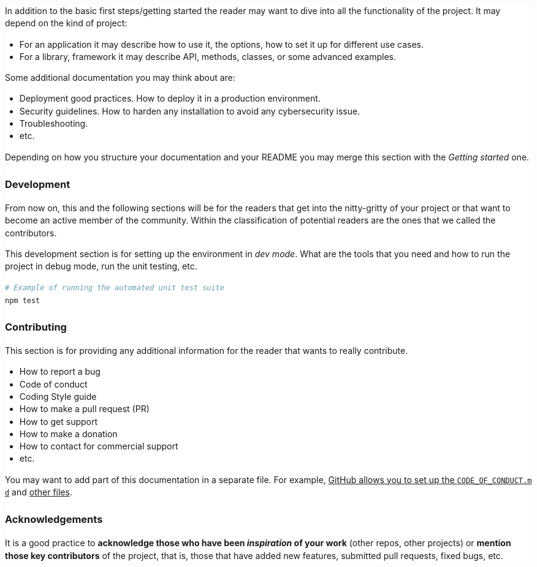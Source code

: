 In addition to the basic first steps/getting started the reader may want to dive into all the functionality of the project. It may depend on the kind of project:

* For an application it may describe how to use it, the options, how to set it up for different use cases. 
* For a library, framework it may describe API, methods, classes, or some advanced examples.

Some additional documentation you may think about are:

* Deployment good practices. How to deploy it in a production environment.
* Security guidelines. How to harden any installation to avoid any cybersecurity issue. 
* Troubleshooting.
* etc.

Depending on how you structure your documentation and your README you may merge this section with the _Getting started_ one. 

### Development

From now on, this and the following sections will be for the readers that get into the nitty-gritty of your project or that want to become an active member of the community. Within the classification of potential readers are the ones that we called the contributors.
 
This development section is for setting up the environment in _dev mode_. What are the tools that you need and how to run the project in debug mode, run the unit testing, etc.

```bash
# Example of running the automated unit test suite
npm test
```
### Contributing

This section is for providing any additional information for the reader that wants to really contribute. 

* How to report a bug
* Code of conduct 
* Coding Style guide
* How to make a pull request (PR)
* How to get support
* How to make a donation
* How to contact for commercial support
* etc.

You may want to add part of this documentation in a separate file. For example, [GitHub allows you to set up the  `CODE_OF_CONDUCT.md`](https://docs.github.com/en/communities/setting-up-your-project-for-healthy-contributions/adding-a-code-of-conduct-to-your-project) and [other files](https://docs.github.com/en/communities/setting-up-your-project-for-healthy-contributions/about-community-management-and-moderation).


### Acknowledgements 

It is a good practice to **acknowledge those who have been _inspiration_ of your work** (other repos, other projects) or **mention those key contributors** of the project, that is, those that have added new features, submitted pull requests, fixed bugs, etc.
